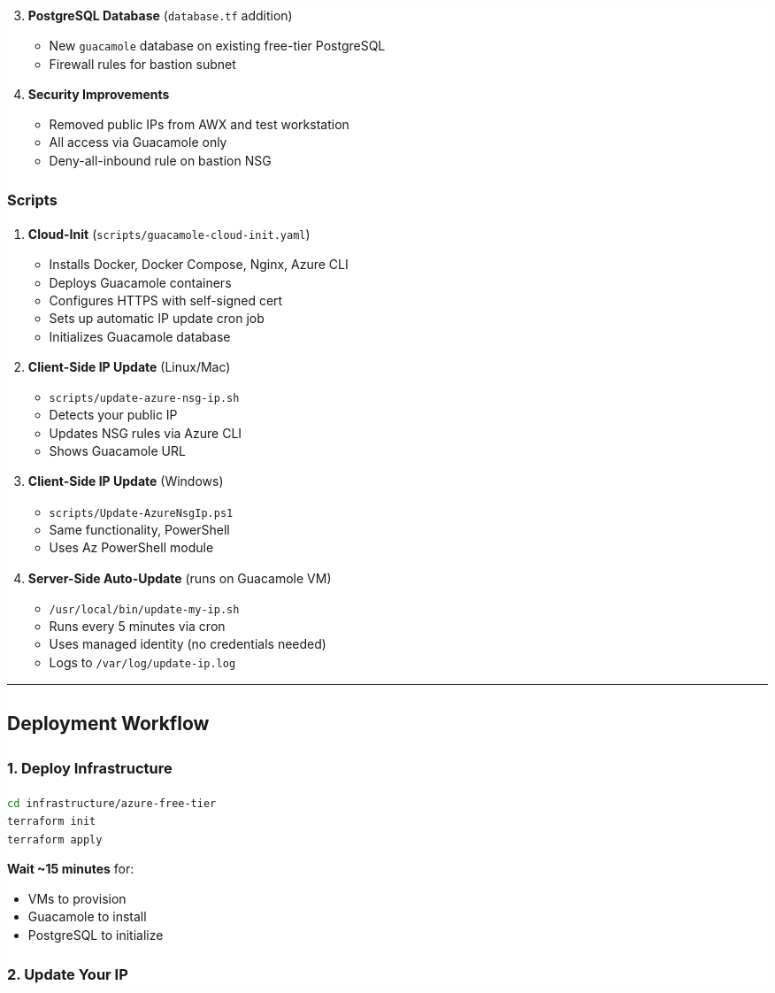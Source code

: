 3. **PostgreSQL Database** (`database.tf` addition)
   - New `guacamole` database on existing free-tier PostgreSQL
   - Firewall rules for bastion subnet

4. **Security Improvements**
   - Removed public IPs from AWX and test workstation
   - All access via Guacamole only
   - Deny-all-inbound rule on bastion NSG

### Scripts

1. **Cloud-Init** (`scripts/guacamole-cloud-init.yaml`)
   - Installs Docker, Docker Compose, Nginx, Azure CLI
   - Deploys Guacamole containers
   - Configures HTTPS with self-signed cert
   - Sets up automatic IP update cron job
   - Initializes Guacamole database

2. **Client-Side IP Update** (Linux/Mac)
   - `scripts/update-azure-nsg-ip.sh`
   - Detects your public IP
   - Updates NSG rules via Azure CLI
   - Shows Guacamole URL

3. **Client-Side IP Update** (Windows)
   - `scripts/Update-AzureNsgIp.ps1`
   - Same functionality, PowerShell
   - Uses Az PowerShell module

4. **Server-Side Auto-Update** (runs on Guacamole VM)
   - `/usr/local/bin/update-my-ip.sh`
   - Runs every 5 minutes via cron
   - Uses managed identity (no credentials needed)
   - Logs to `/var/log/update-ip.log`

---

## Deployment Workflow

### 1. Deploy Infrastructure

```bash
cd infrastructure/azure-free-tier
terraform init
terraform apply
```

**Wait ~15 minutes** for:
- VMs to provision
- Guacamole to install
- PostgreSQL to initialize

### 2. Update Your IP
